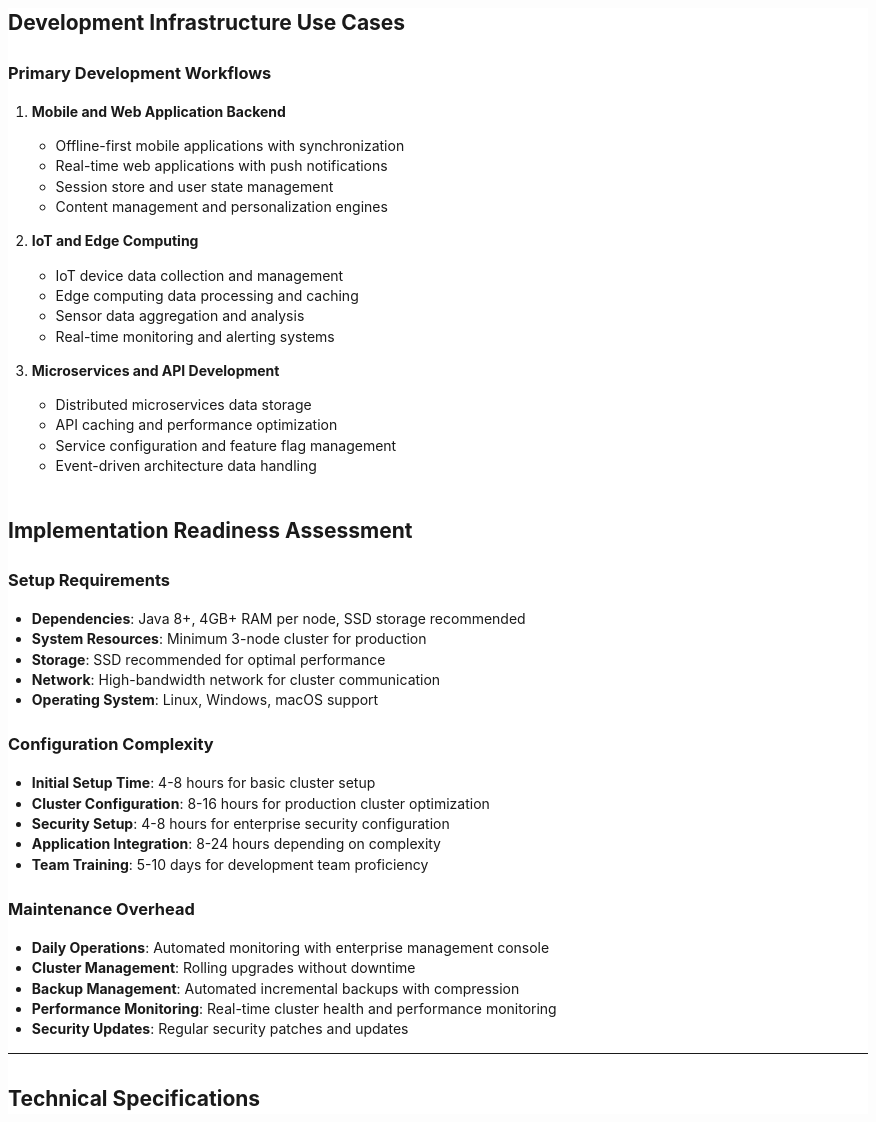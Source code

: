 
## Development Infrastructure Use Cases

### Primary Development Workflows
1. **Mobile and Web Application Backend**
   - Offline-first mobile applications with synchronization
   - Real-time web applications with push notifications
   - Session store and user state management
   - Content management and personalization engines

2. **IoT and Edge Computing**
   - IoT device data collection and management
   - Edge computing data processing and caching
   - Sensor data aggregation and analysis
   - Real-time monitoring and alerting systems

3. **Microservices and API Development**
   - Distributed microservices data storage
   - API caching and performance optimization
   - Service configuration and feature flag management
   - Event-driven architecture data handling

#
## Implementation Readiness Assessment

### Setup Requirements
- **Dependencies**: Java 8+, 4GB+ RAM per node, SSD storage recommended
- **System Resources**: Minimum 3-node cluster for production
- **Storage**: SSD recommended for optimal performance
- **Network**: High-bandwidth network for cluster communication
- **Operating System**: Linux, Windows, macOS support

### Configuration Complexity
- **Initial Setup Time**: 4-8 hours for basic cluster setup
- **Cluster Configuration**: 8-16 hours for production cluster optimization
- **Security Setup**: 4-8 hours for enterprise security configuration
- **Application Integration**: 8-24 hours depending on complexity
- **Team Training**: 5-10 days for development team proficiency

### Maintenance Overhead
- **Daily Operations**: Automated monitoring with enterprise management console
- **Cluster Management**: Rolling upgrades without downtime
- **Backup Management**: Automated incremental backups with compression
- **Performance Monitoring**: Real-time cluster health and performance monitoring
- **Security Updates**: Regular security patches and updates

---

## Technical Specifications
